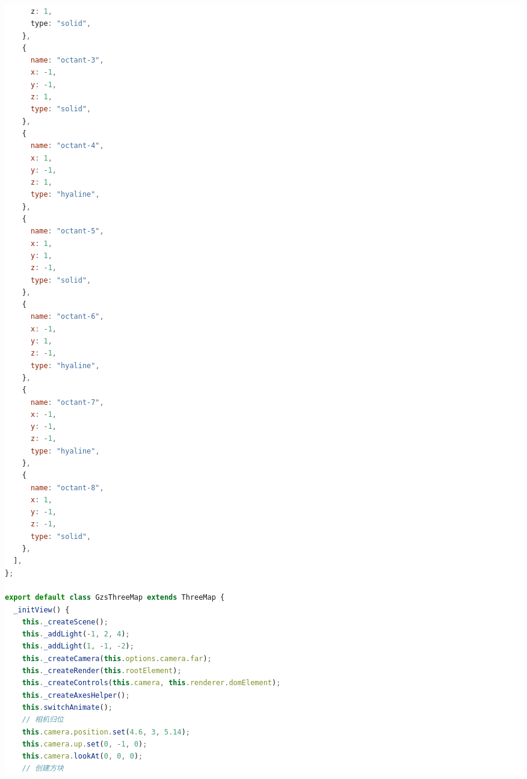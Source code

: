 ```javascript
      z: 1,
      type: "solid",
    },
    {
      name: "octant-3",
      x: -1,
      y: -1,
      z: 1,
      type: "solid",
    },
    {
      name: "octant-4",
      x: 1,
      y: -1,
      z: 1,
      type: "hyaline",
    },
    {
      name: "octant-5",
      x: 1,
      y: 1,
      z: -1,
      type: "solid",
    },
    {
      name: "octant-6",
      x: -1,
      y: 1,
      z: -1,
      type: "hyaline",
    },
    {
      name: "octant-7",
      x: -1,
      y: -1,
      z: -1,
      type: "hyaline",
    },
    {
      name: "octant-8",
      x: 1,
      y: -1,
      z: -1,
      type: "solid",
    },
  ],
};

export default class GzsThreeMap extends ThreeMap {
  _initView() {
    this._createScene();
    this._addLight(-1, 2, 4);
    this._addLight(1, -1, -2);
    this._createCamera(this.options.camera.far);
    this._createRender(this.rootElement);
    this._createControls(this.camera, this.renderer.domElement);
    this._createAxesHelper();
    this.switchAnimate();
    // 相机归位
    this.camera.position.set(4.6, 3, 5.14);
    this.camera.up.set(0, -1, 0);
    this.camera.lookAt(0, 0, 0);
    // 创建方块
```